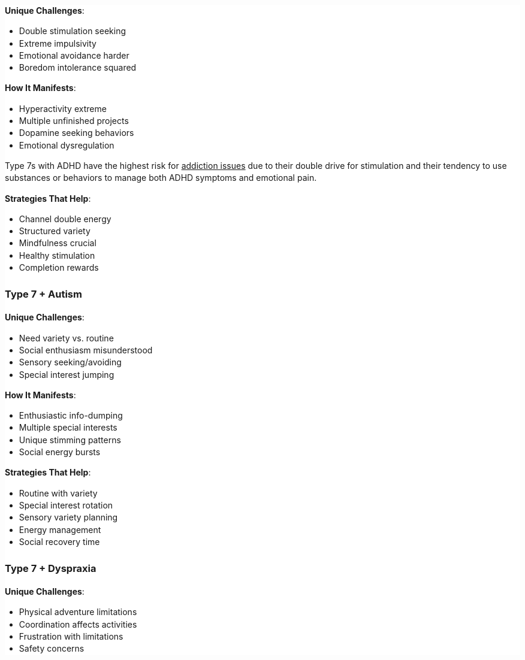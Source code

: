 **Unique Challenges**:

- Double stimulation seeking
- Extreme impulsivity
- Emotional avoidance harder
- Boredom intolerance squared

**How It Manifests**:

- Hyperactivity extreme
- Multiple unfinished projects
- Dopamine seeking behaviors
- Emotional dysregulation

Type 7s with ADHD have the highest risk for [addiction issues](/enneagram-corner/mental-health/enneagram-addiction-recovery-guide) due to their double drive for stimulation and their tendency to use substances or behaviors to manage both ADHD symptoms and emotional pain.

**Strategies That Help**:

- Channel double energy
- Structured variety
- Mindfulness crucial
- Healthy stimulation
- Completion rewards

### Type 7 + Autism

**Unique Challenges**:

- Need variety vs. routine
- Social enthusiasm misunderstood
- Sensory seeking/avoiding
- Special interest jumping

**How It Manifests**:

- Enthusiastic info-dumping
- Multiple special interests
- Unique stimming patterns
- Social energy bursts

**Strategies That Help**:

- Routine with variety
- Special interest rotation
- Sensory variety planning
- Energy management
- Social recovery time

### Type 7 + Dyspraxia

**Unique Challenges**:

- Physical adventure limitations
- Coordination affects activities
- Frustration with limitations
- Safety concerns
